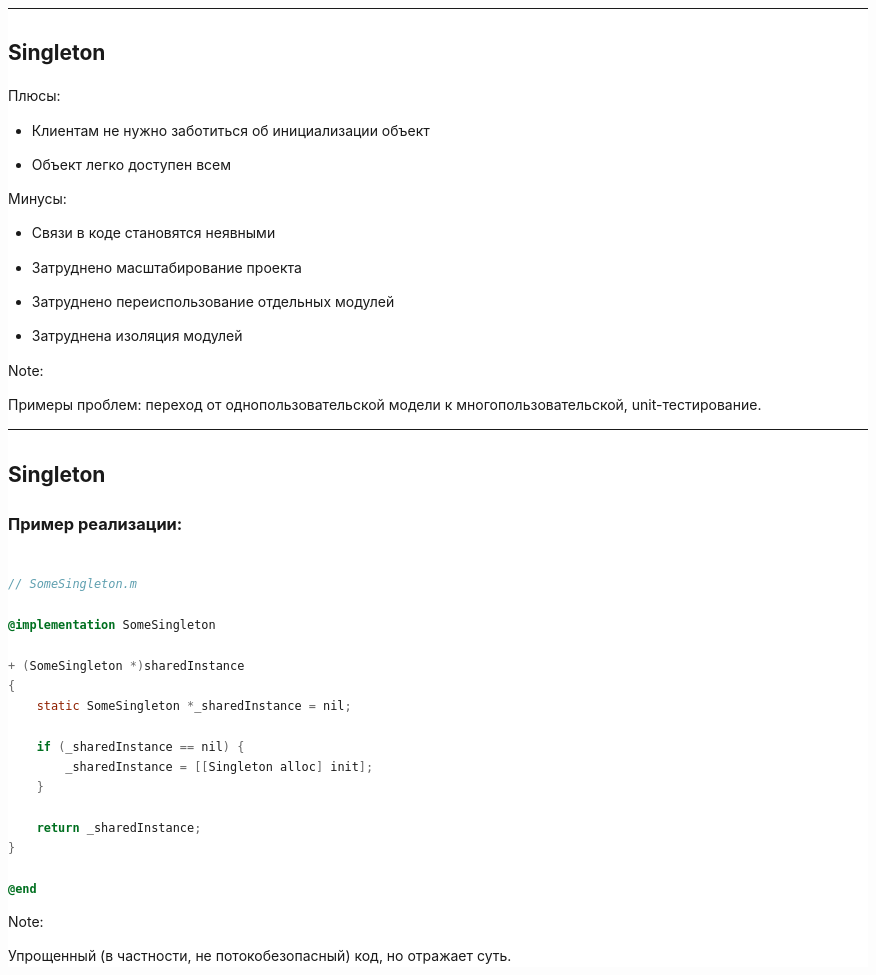 
----

## Singleton

Плюсы:

* Клиентам не нужно заботиться об инициализации объект

* Объект легко доступен всем

Минусы:

* Связи в коде становятся неявными

* Затруднено масштабирование проекта

* Затруднено переиспользование отдельных модулей

* Затруднена изоляция модулей

Note:

Примеры проблем: переход от однопользовательской модели к многопользовательской, unit-тестирование.


----

## Singleton
### Пример реализации:

```ObjectiveC

// SomeSingleton.m

@implementation SomeSingleton

+ (SomeSingleton *)sharedInstance
{
	static SomeSingleton *_sharedInstance = nil;
    
    if (_sharedInstance == nil) {
        _sharedInstance = [[Singleton alloc] init];
    }
	
	return _sharedInstance;
}

@end

```

Note:

Упрощенный (в частности, не потокобезопасный) код, но отражает суть.

